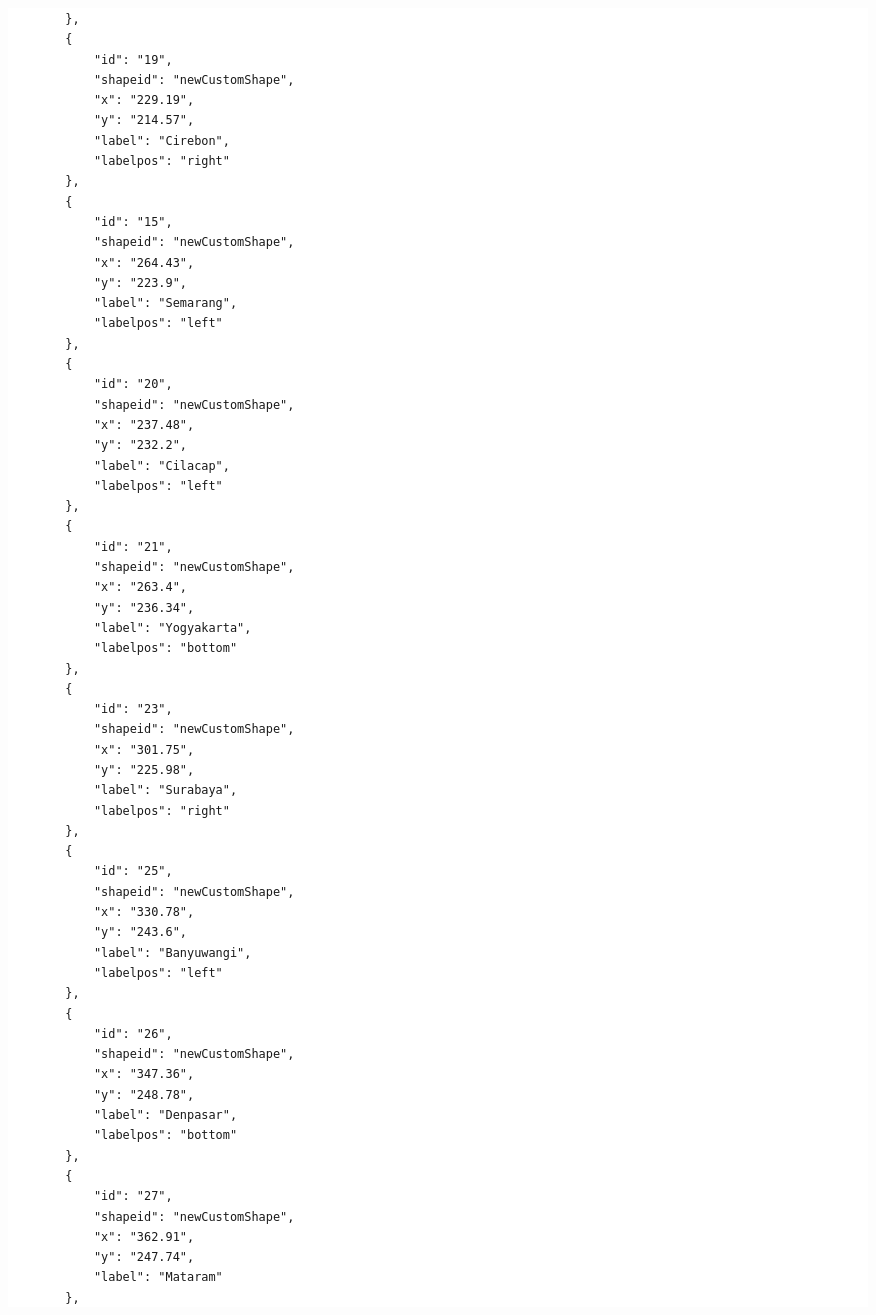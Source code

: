             },
            {
                "id": "19",
                "shapeid": "newCustomShape",
                "x": "229.19",
                "y": "214.57",
                "label": "Cirebon",
                "labelpos": "right"
            },
            {
                "id": "15",
                "shapeid": "newCustomShape",
                "x": "264.43",
                "y": "223.9",
                "label": "Semarang",
                "labelpos": "left"
            },
            {
                "id": "20",
                "shapeid": "newCustomShape",
                "x": "237.48",
                "y": "232.2",
                "label": "Cilacap",
                "labelpos": "left"
            },
            {
                "id": "21",
                "shapeid": "newCustomShape",
                "x": "263.4",
                "y": "236.34",
                "label": "Yogyakarta",
                "labelpos": "bottom"
            },
            {
                "id": "23",
                "shapeid": "newCustomShape",
                "x": "301.75",
                "y": "225.98",
                "label": "Surabaya",
                "labelpos": "right"
            },
            {
                "id": "25",
                "shapeid": "newCustomShape",
                "x": "330.78",
                "y": "243.6",
                "label": "Banyuwangi",
                "labelpos": "left"
            },
            {
                "id": "26",
                "shapeid": "newCustomShape",
                "x": "347.36",
                "y": "248.78",
                "label": "Denpasar",
                "labelpos": "bottom"
            },
            {
                "id": "27",
                "shapeid": "newCustomShape",
                "x": "362.91",
                "y": "247.74",
                "label": "Mataram"
            },